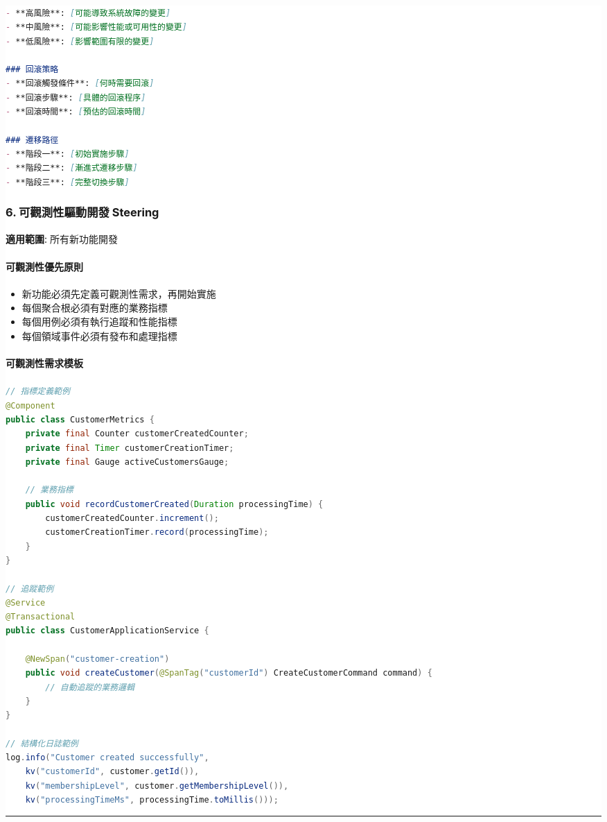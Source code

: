 ```markdown
- **高風險**: [可能導致系統故障的變更]
- **中風險**: [可能影響性能或可用性的變更]  
- **低風險**: [影響範圍有限的變更]

### 回滾策略
- **回滾觸發條件**: [何時需要回滾]
- **回滾步驟**: [具體的回滾程序]
- **回滾時間**: [預估的回滾時間]

### 遷移路徑
- **階段一**: [初始實施步驟]
- **階段二**: [漸進式遷移步驟]  
- **階段三**: [完整切換步驟]
```

### 6. 可觀測性驅動開發 Steering

**適用範圍**: 所有新功能開發

#### 可觀測性優先原則

- 新功能必須先定義可觀測性需求，再開始實施
- 每個聚合根必須有對應的業務指標
- 每個用例必須有執行追蹤和性能指標
- 每個領域事件必須有發布和處理指標

#### 可觀測性需求模板

```java
// 指標定義範例
@Component
public class CustomerMetrics {
    private final Counter customerCreatedCounter;
    private final Timer customerCreationTimer;
    private final Gauge activeCustomersGauge;
    
    // 業務指標
    public void recordCustomerCreated(Duration processingTime) {
        customerCreatedCounter.increment();
        customerCreationTimer.record(processingTime);
    }
}

// 追蹤範例
@Service
@Transactional
public class CustomerApplicationService {
    
    @NewSpan("customer-creation")
    public void createCustomer(@SpanTag("customerId") CreateCustomerCommand command) {
        // 自動追蹤的業務邏輯
    }
}

// 結構化日誌範例
log.info("Customer created successfully", 
    kv("customerId", customer.getId()),
    kv("membershipLevel", customer.getMembershipLevel()),
    kv("processingTimeMs", processingTime.toMillis()));
```

---